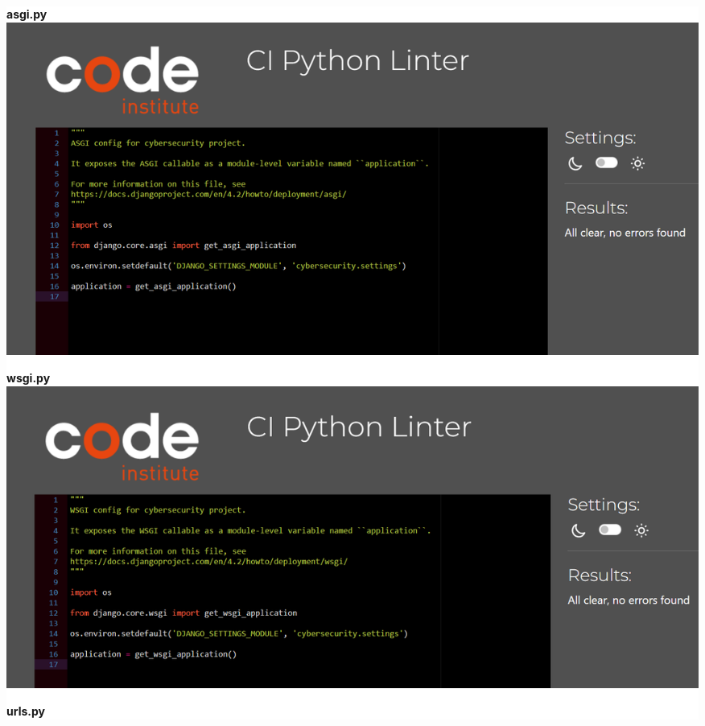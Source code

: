 **asgi.py**
![screenshot](static/placeholder_images/asgi-lh.png)

**wsgi.py**
![screenshot](static/placeholder_images/wsgi-lh.png)

**urls.py**